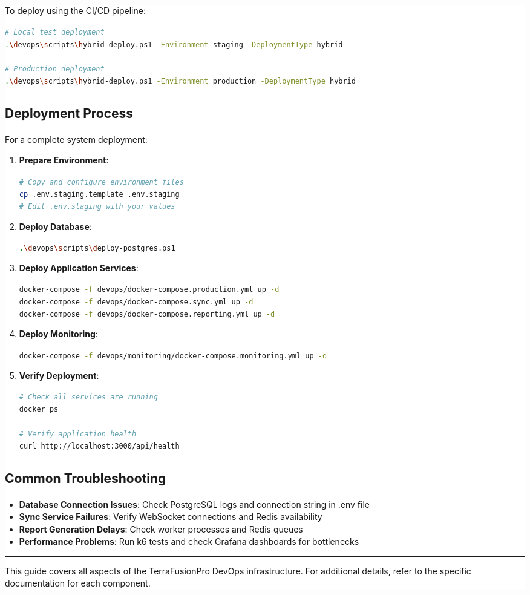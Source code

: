 To deploy using the CI/CD pipeline:

```bash
# Local test deployment
.\devops\scripts\hybrid-deploy.ps1 -Environment staging -DeploymentType hybrid

# Production deployment
.\devops\scripts\hybrid-deploy.ps1 -Environment production -DeploymentType hybrid
```

## Deployment Process

For a complete system deployment:

1. **Prepare Environment**:
   ```bash
   # Copy and configure environment files
   cp .env.staging.template .env.staging
   # Edit .env.staging with your values
   ```

2. **Deploy Database**:
   ```bash
   .\devops\scripts\deploy-postgres.ps1
   ```

3. **Deploy Application Services**:
   ```bash
   docker-compose -f devops/docker-compose.production.yml up -d
   docker-compose -f devops/docker-compose.sync.yml up -d
   docker-compose -f devops/docker-compose.reporting.yml up -d
   ```

4. **Deploy Monitoring**:
   ```bash
   docker-compose -f devops/monitoring/docker-compose.monitoring.yml up -d
   ```

5. **Verify Deployment**:
   ```bash
   # Check all services are running
   docker ps
   
   # Verify application health
   curl http://localhost:3000/api/health
   ```

## Common Troubleshooting

- **Database Connection Issues**: Check PostgreSQL logs and connection string in .env file
- **Sync Service Failures**: Verify WebSocket connections and Redis availability
- **Report Generation Delays**: Check worker processes and Redis queues
- **Performance Problems**: Run k6 tests and check Grafana dashboards for bottlenecks

---

This guide covers all aspects of the TerraFusionPro DevOps infrastructure. For additional details, refer to the specific documentation for each component.
